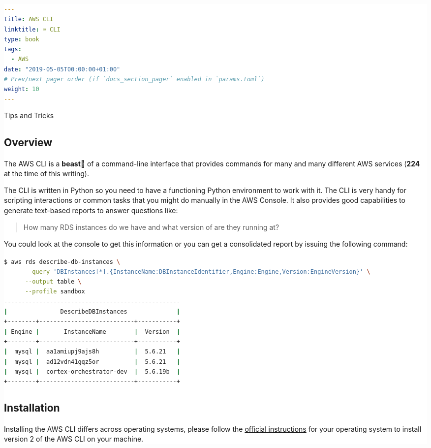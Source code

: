```yaml
---
title: AWS CLI
linktitle: ⌨️ CLI
type: book
tags:
  - AWS
date: "2019-05-05T00:00:00+01:00"
# Prev/next pager order (if `docs_section_pager` enabled in `params.toml`)
weight: 10
---
```


Tips and Tricks



## Overview

The AWS CLI is a **beast💪** of a command-line interface that provides commands for many and many different AWS services (**224** at the time of this writing).

The CLI is written in Python so you need to have a functioning Python environment to work with it. The CLI is very handy for scripting interactions or common tasks that you might do manually in the AWS Console. It also provides good capabilities to generate text-based reports to answer questions like: 

> How many RDS instances do we have and what version of are they running at?

You could look at the console to get this information or you can get a consolidated report by issuing the following command:

```bash
$ aws rds describe-db-instances \
      --query 'DBInstances[*].{InstanceName:DBInstanceIdentifier,Engine:Engine,Version:EngineVersion}' \
      --output table \
      --profile sandbox
--------------------------------------------------
|               DescribeDBInstances              |
+--------+---------------------------+-----------+
| Engine |       InstanceName        |  Version  |
+--------+---------------------------+-----------+
|  mysql |  aa1amiupj9ajs8h          |  5.6.21   |
|  mysql |  ad12vdn41gqz5or          |  5.6.21   |
|  mysql |  cortex-orchestrator-dev  |  5.6.19b  |
+--------+---------------------------+-----------+
```

## Installation

Installing the AWS CLI differs across operating systems, please follow the [official instructions](https://docs.aws.amazon.com/cli/latest/userguide/install-cliv2.html) for your operating system to install version 2 of the AWS CLI on your machine.
